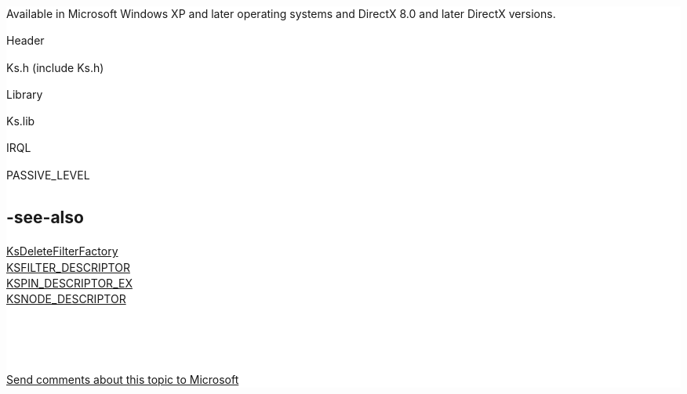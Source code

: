 <p>Available in Microsoft Windows XP and later operating systems and DirectX 8.0 and later DirectX versions.</p>
</td>
</tr>
<tr>
<th width="30%">
<p>Header</p>
</th>
<td width="70%">
<dl>
<dt>Ks.h (include Ks.h)</dt>
</dl>
</td>
</tr>
<tr>
<th width="30%">
<p>Library</p>
</th>
<td width="70%">
<dl>
<dt>Ks.lib</dt>
</dl>
</td>
</tr>
<tr>
<th width="30%">
<p>IRQL</p>
</th>
<td width="70%">
<p>PASSIVE_LEVEL</p>
</td>
</tr>
</table>

## -see-also
<dl>
<dt>
<a href="https://msdn.microsoft.com/library/windows/hardware/ff561675">KsDeleteFilterFactory</a>
</dt>
<dt>
<a href="https://msdn.microsoft.com/library/windows/hardware/ff562553">KSFILTER_DESCRIPTOR</a>
</dt>
<dt>
<a href="https://msdn.microsoft.com/library/windows/hardware/ff563534">KSPIN_DESCRIPTOR_EX</a>
</dt>
<dt>
<a href="https://msdn.microsoft.com/library/windows/hardware/ff563473">KSNODE_DESCRIPTOR</a>
</dt>
</dl>
<p> </p>
<p> </p>
<p><a href="mailto:wsddocfb@microsoft.com?subject=Documentation%20feedback [stream\stream]:%20KsCreateFilterFactory function%20 RELEASE:%20(10/25/2017)&amp;body=%0A%0APRIVACY STATEMENT%0A%0AWe use your feedback to improve the documentation. We don't use your email address for any other purpose, and we'll remove your email address from our system after the issue that you're reporting is fixed. While we're working to fix this issue, we might send you an email message to ask for more info. Later, we might also send you an email message to let you know that we've addressed your feedback.%0A%0AFor more info about Microsoft's privacy policy, see http://privacy.microsoft.com/en-us/default.aspx." title="Send comments about this topic to Microsoft">Send comments about this topic to Microsoft</a></p>
